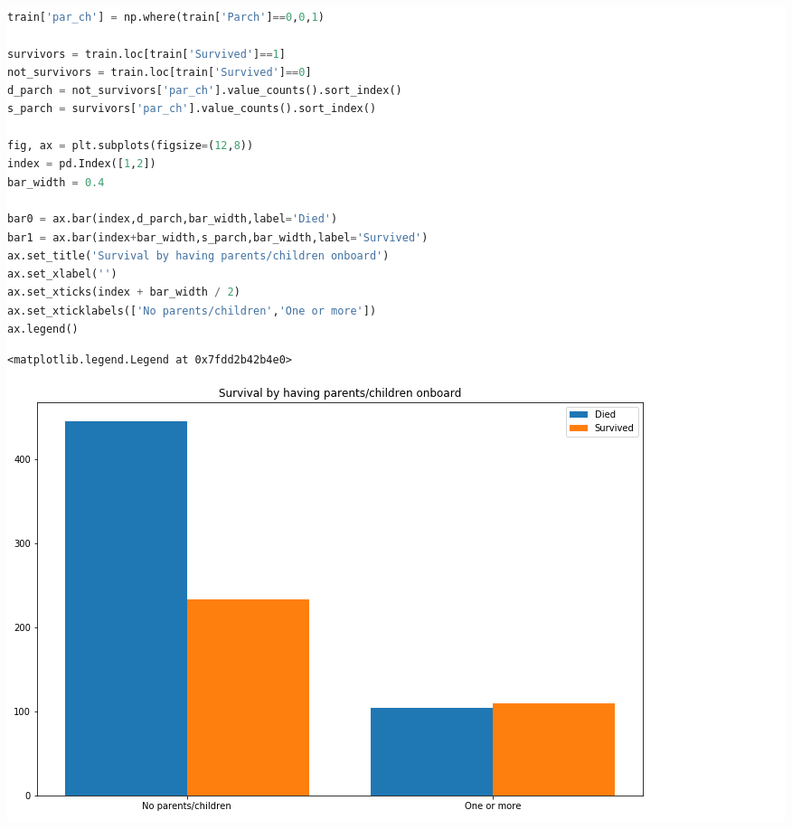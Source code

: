```python
train['par_ch'] = np.where(train['Parch']==0,0,1)

survivors = train.loc[train['Survived']==1]
not_survivors = train.loc[train['Survived']==0]
d_parch = not_survivors['par_ch'].value_counts().sort_index()
s_parch = survivors['par_ch'].value_counts().sort_index()

fig, ax = plt.subplots(figsize=(12,8))
index = pd.Index([1,2])
bar_width = 0.4

bar0 = ax.bar(index,d_parch,bar_width,label='Died')
bar1 = ax.bar(index+bar_width,s_parch,bar_width,label='Survived')
ax.set_title('Survival by having parents/children onboard')
ax.set_xlabel('')
ax.set_xticks(index + bar_width / 2)
ax.set_xticklabels(['No parents/children','One or more'])
ax.legend()
```




    <matplotlib.legend.Legend at 0x7fdd2b42b4e0>




![png](/notebooks/titanic/output_30_1.png)
